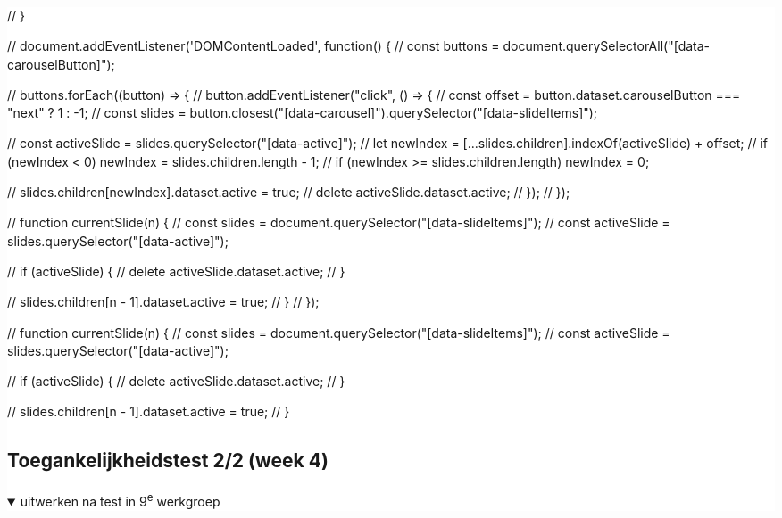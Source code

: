 // }

// document.addEventListener('DOMContentLoaded', function() {
//   const buttons = document.querySelectorAll("[data-carouselButton]");

//   buttons.forEach((button) => {
//     button.addEventListener("click", () => {
//       const offset = button.dataset.carouselButton === "next" ? 1 : -1;
//       const slides = button.closest("[data-carousel]").querySelector("[data-slideItems]");

//       const activeSlide = slides.querySelector("[data-active]");
//       let newIndex = [...slides.children].indexOf(activeSlide) + offset;
//       if (newIndex < 0) newIndex = slides.children.length - 1;
//       if (newIndex >= slides.children.length) newIndex = 0;

//       slides.children[newIndex].dataset.active = true;
//       delete activeSlide.dataset.active;
//     });
//   });

//   function currentSlide(n) {
//     const slides = document.querySelector("[data-slideItems]");
//     const activeSlide = slides.querySelector("[data-active]");

//     if (activeSlide) {
//       delete activeSlide.dataset.active;
//     }

//     slides.children[n - 1].dataset.active = true;
//   }
// });

// function currentSlide(n) {
//   const slides = document.querySelector("[data-slideItems]");
//   const activeSlide = slides.querySelector("[data-active]");

//   if (activeSlide) {
//     delete activeSlide.dataset.active;
//   }

//   slides.children[n - 1].dataset.active = true;
// }



</details>

## Toegankelijkheidstest 2/2 (week 4)

<details open>
  <summary>uitwerken na test in 9<sup>e</sup> werkgroep</summary>
